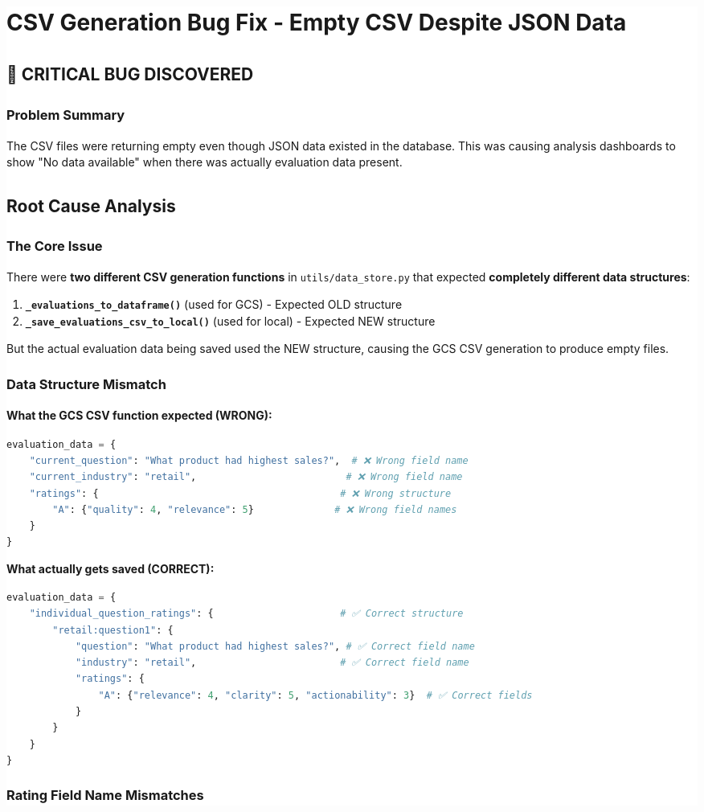 # CSV Generation Bug Fix - Empty CSV Despite JSON Data

## 🚨 CRITICAL BUG DISCOVERED

### Problem Summary
The CSV files were returning empty even though JSON data existed in the database. This was causing analysis dashboards to show "No data available" when there was actually evaluation data present.

## Root Cause Analysis

### The Core Issue
There were **two different CSV generation functions** in `utils/data_store.py` that expected **completely different data structures**:

1. **`_evaluations_to_dataframe()`** (used for GCS) - Expected OLD structure
2. **`_save_evaluations_csv_to_local()`** (used for local) - Expected NEW structure

But the actual evaluation data being saved used the NEW structure, causing the GCS CSV generation to produce empty files.

### Data Structure Mismatch

**What the GCS CSV function expected (WRONG):**
```python
evaluation_data = {
    "current_question": "What product had highest sales?",  # ❌ Wrong field name
    "current_industry": "retail",                          # ❌ Wrong field name
    "ratings": {                                          # ❌ Wrong structure
        "A": {"quality": 4, "relevance": 5}              # ❌ Wrong field names
    }
}
```

**What actually gets saved (CORRECT):**
```python
evaluation_data = {
    "individual_question_ratings": {                      # ✅ Correct structure
        "retail:question1": {
            "question": "What product had highest sales?", # ✅ Correct field name
            "industry": "retail",                         # ✅ Correct field name
            "ratings": {
                "A": {"relevance": 4, "clarity": 5, "actionability": 3}  # ✅ Correct fields
            }
        }
    }
}
```

### Rating Field Name Mismatches
